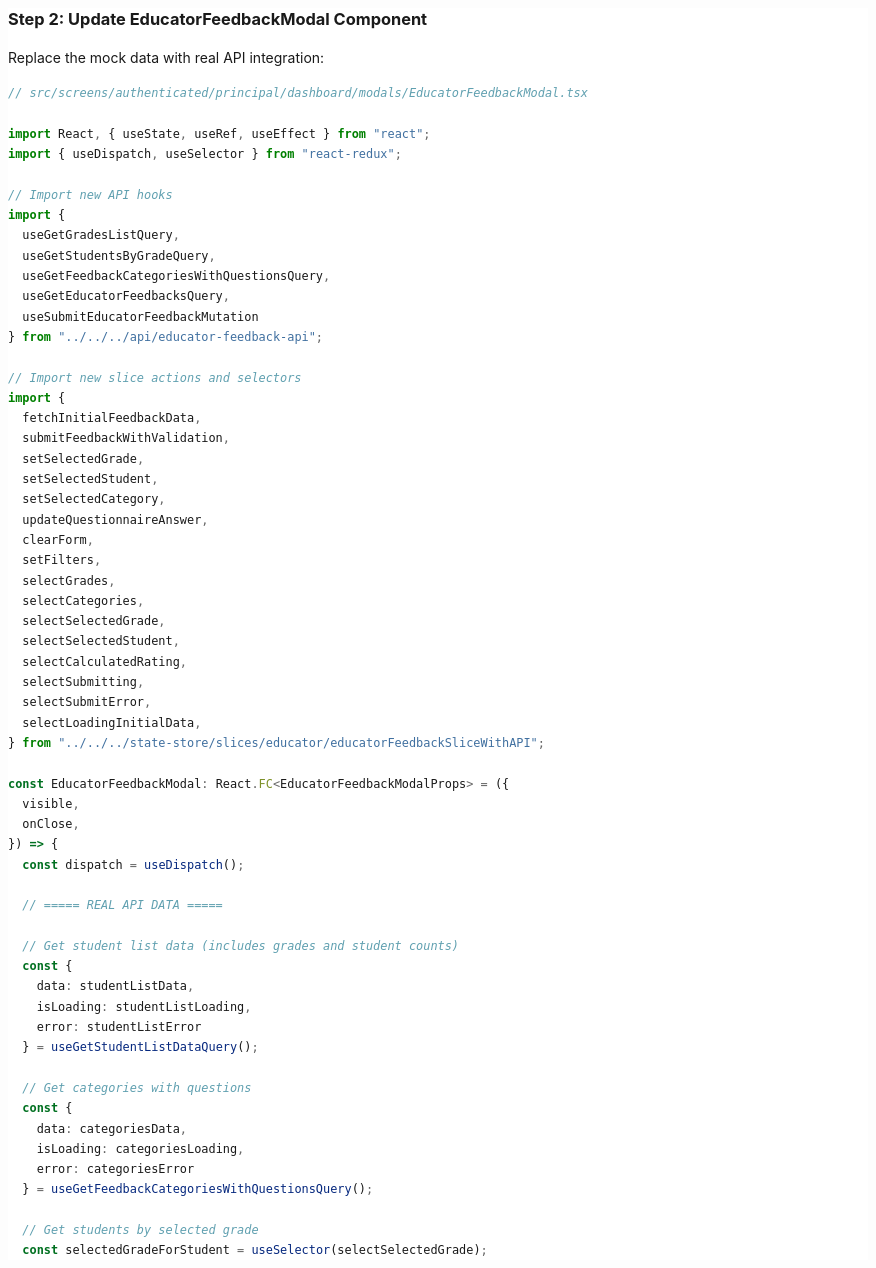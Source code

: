 ### Step 2: Update EducatorFeedbackModal Component

Replace the mock data with real API integration:

```typescript
// src/screens/authenticated/principal/dashboard/modals/EducatorFeedbackModal.tsx

import React, { useState, useRef, useEffect } from "react";
import { useDispatch, useSelector } from "react-redux";

// Import new API hooks
import { 
  useGetGradesListQuery,
  useGetStudentsByGradeQuery,
  useGetFeedbackCategoriesWithQuestionsQuery,
  useGetEducatorFeedbacksQuery,
  useSubmitEducatorFeedbackMutation 
} from "../../../api/educator-feedback-api";

// Import new slice actions and selectors
import {
  fetchInitialFeedbackData,
  submitFeedbackWithValidation,
  setSelectedGrade,
  setSelectedStudent,
  setSelectedCategory,
  updateQuestionnaireAnswer,
  clearForm,
  setFilters,
  selectGrades,
  selectCategories,
  selectSelectedGrade,
  selectSelectedStudent,
  selectCalculatedRating,
  selectSubmitting,
  selectSubmitError,
  selectLoadingInitialData,
} from "../../../state-store/slices/educator/educatorFeedbackSliceWithAPI";

const EducatorFeedbackModal: React.FC<EducatorFeedbackModalProps> = ({
  visible,
  onClose,
}) => {
  const dispatch = useDispatch();
  
  // ===== REAL API DATA =====
  
  // Get student list data (includes grades and student counts)
  const { 
    data: studentListData, 
    isLoading: studentListLoading, 
    error: studentListError 
  } = useGetStudentListDataQuery();
  
  // Get categories with questions
  const { 
    data: categoriesData, 
    isLoading: categoriesLoading, 
    error: categoriesError 
  } = useGetFeedbackCategoriesWithQuestionsQuery();
  
  // Get students by selected grade
  const selectedGradeForStudent = useSelector(selectSelectedGrade);
```